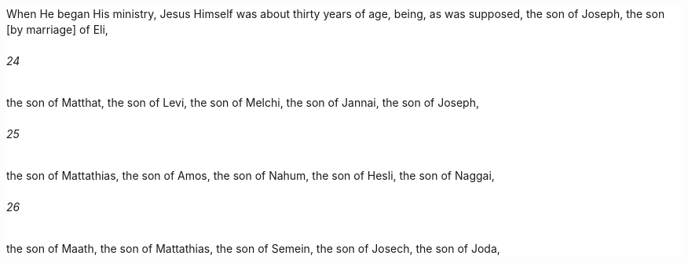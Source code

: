 





When He began His ministry, Jesus Himself was about thirty years of age, being, as was supposed, the son of Joseph, the son [by marriage] of Eli, 















###### 24 







the son of Matthat, the son of Levi, the son of Melchi, the son of Jannai, the son of Joseph, 















###### 25 







the son of Mattathias, the son of Amos, the son of Nahum, the son of Hesli, the son of Naggai, 















###### 26 







the son of Maath, the son of Mattathias, the son of Semein, the son of Josech, the son of Joda, 




